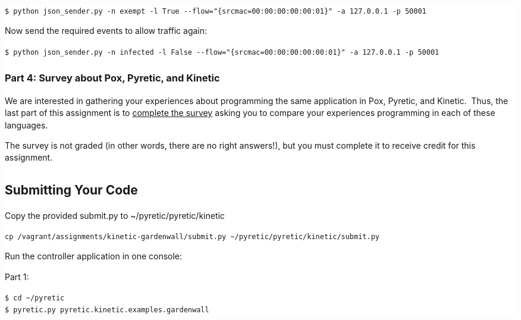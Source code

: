 ```shell
$ python json_sender.py -n exempt -l True --flow="{srcmac=00:00:00:00:00:01}" -a 127.0.0.1 -p 50001
```

<span class="c4"></span>

<span>Now send the required events to allow traffic again:</span>

```shell
$ python json_sender.py -n infected -l False --flow="{srcmac=00:00:00:00:00:01}" -a 127.0.0.1 -p 50001
```

<span class="c4"></span>

### <span class="c35 c2 c3">Part 4: Survey about Pox, Pyretic, and Kinetic</span>

<span></span>

<span>We are interested in gathering your experiences about programming the same application in Pox, Pyretic, and Kinetic.  Thus, the last part of this assignment is to</span> <span class="c2 c3 c12">[complete the survey](https://class.coursera.org/sdn1-001/quiz/start?quiz_id=177)</span><span> asking you to compare your experiences programming in each of these languages.  </span>

<span></span>

<span>The survey is not graded (in other words, there are no right answers!), but you must complete it to receive credit for this assignment.</span>

<span class="c4"></span>

<span class="c4"></span>

## <a name="h.3rdcrjn"></a><span class="c51 c2 c40 c3 c32">Submitting</span> <span class="c2 c32">Y</span><span class="c2 c40 c3 c32 c51">our Code</span>

<span class="c2 c40"></span>

<span>Copy the provided submit.py to ~/pyretic/pyretic/kinetic</span>

```shell
cp /vagrant/assignments/kinetic-gardenwall/submit.py ~/pyretic/pyretic/kinetic/submit.py
```

<span class="c11">Run</span> <span>the</span><span class="c11"> controller application in one console:</span>

<span></span>

<span>Part 1:</span>

<span class="c11"></span>

```shell
$ cd ~/pyretic
$ pyretic.py pyretic.kinetic.examples.gardenwall
```
